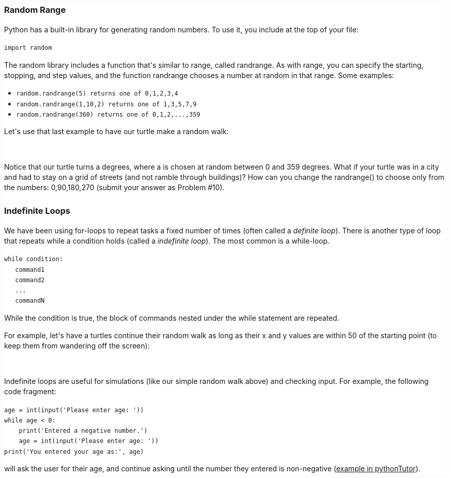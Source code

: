 ### Random Range

Python has a built-in library for generating random numbers. To use it, you include at the top of your file:

    import random

The random library includes a function that's similar to range, called randrange. As with range, you can specify the starting, stopping, and step values, and the function randrange chooses a number at random in that range. Some examples:

*   `random.randrange(5) returns one of 0,1,2,3,4`
*   `random.randrange(1,10,2) returns one of 1,3,5,7,9`
*   `random.randrange(360) returns one of 0,1,2,...,359`

Let's use that last example to have our turtle make a random walk:  
<iframe width="100%" height="400" frameborder="1" src="https://trinket.io/embed/python/ab6cddc880"></iframe><br>  

Notice that our turtle turns a degrees, where a is chosen at random between 0 and 359 degrees. What if your turtle was in a city and had to stay on a grid of streets (and not ramble through buildings)? How can you change the randrange() to choose only from the numbers: 0,90,180,270 (submit your answer as Problem #10).

### Indefinite Loops

We have been using for-loops to repeat tasks a fixed number of times (often called a _definite loop_). There is another type of loop that repeats while a condition holds (called a _indefinite loop_). The most common is a while-loop.

    while condition:
       command1
       command2
       ...
       commandN

While the condition is true, the block of commands nested under the while statement are repeated.

For example, let's have a turtles continue their random walk as long as their x and y values are within 50 of the starting point (to keep them from wandering off the screen):  
<iframe width="100%" height="400" frameborder="1" src="https://trinket.io/embed/python/6738c47304"></iframe><br>  

Indefinite loops are useful for simulations (like our simple random walk above) and checking input. For example, the following code fragment:

    age = int(input('Please enter age: '))
    while age < 0:
        print('Entered a negative number.')
        age = int(input('Please enter age: '))
    print('You entered your age as:', age)

will ask the user for their age, and continue asking until the number they entered is non-negative ([example in pythonTutor](http://pythontutor.com/visualize.html#code=age%20%3D%20int%28input%28'Please%20enter%20age%3A%20'%29%29%0Awhile%20age%20%3C%200%3A%0A%20%20%20%20print%28'Entered%20a%20negative%20number.'%29%0A%20%20%20%20age%20%3D%20int%28input%28'Please%20enter%20age%3A%20'%29%29%0Aprint%28'You%20entered%20your%20age%20as%3A',%20age%29&cumulative=false&curInstr=0&heapPrimitives=false&mode=display&origin=opt-frontend.js&py=3&rawInputLstJSON=%5B%22-3%22,%223%22%5D&textReferences=false)).
